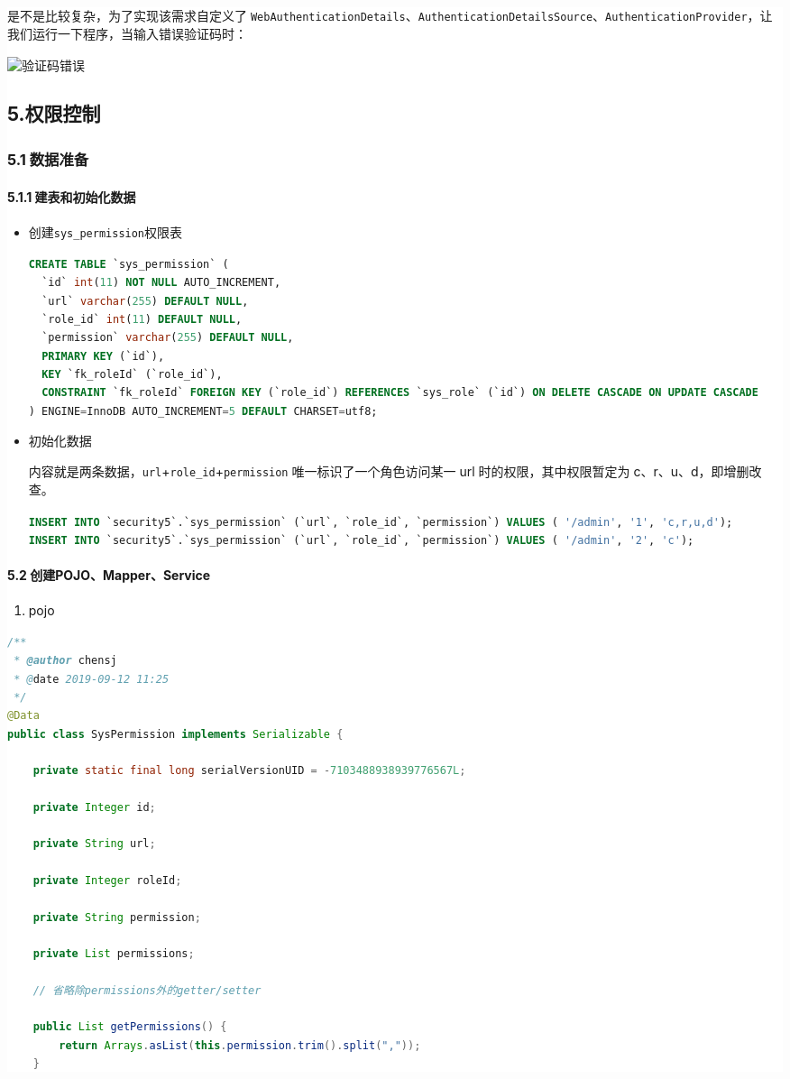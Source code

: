 是不是比较复杂，为了实现该需求自定义了 `WebAuthenticationDetails`、`AuthenticationDetailsSource`、`AuthenticationProvider`，让我们运行一下程序，当输入错误验证码时：

![验证码错误](https://img-blog.csdn.net/20180509145853658)

## 5.权限控制

### 5.1 数据准备

#### 5.1.1 建表和初始化数据

* 创建`sys_permission`权限表

  ```sql
  CREATE TABLE `sys_permission` (
    `id` int(11) NOT NULL AUTO_INCREMENT,
    `url` varchar(255) DEFAULT NULL,
    `role_id` int(11) DEFAULT NULL,
    `permission` varchar(255) DEFAULT NULL,
    PRIMARY KEY (`id`),
    KEY `fk_roleId` (`role_id`),
    CONSTRAINT `fk_roleId` FOREIGN KEY (`role_id`) REFERENCES `sys_role` (`id`) ON DELETE CASCADE ON UPDATE CASCADE
  ) ENGINE=InnoDB AUTO_INCREMENT=5 DEFAULT CHARSET=utf8;
  ```

* 初始化数据

  内容就是两条数据，`url`+`role_id`+`permission` 唯一标识了一个角色访问某一 url 时的权限，其中权限暂定为 c、r、u、d，即增删改查。

  ```sql
  INSERT INTO `security5`.`sys_permission` (`url`, `role_id`, `permission`) VALUES ( '/admin', '1', 'c,r,u,d');
  INSERT INTO `security5`.`sys_permission` (`url`, `role_id`, `permission`) VALUES ( '/admin', '2', 'c');
  
  ```

#### 5.2 创建POJO、Mapper、Service

1. pojo

```java 
/**
 * @author chensj
 * @date 2019-09-12 11:25
 */
@Data
public class SysPermission implements Serializable {

    private static final long serialVersionUID = -7103488938939776567L;

    private Integer id;

    private String url;

    private Integer roleId;

    private String permission;

    private List permissions;

    // 省略除permissions外的getter/setter

    public List getPermissions() {
        return Arrays.asList(this.permission.trim().split(","));
    }
```